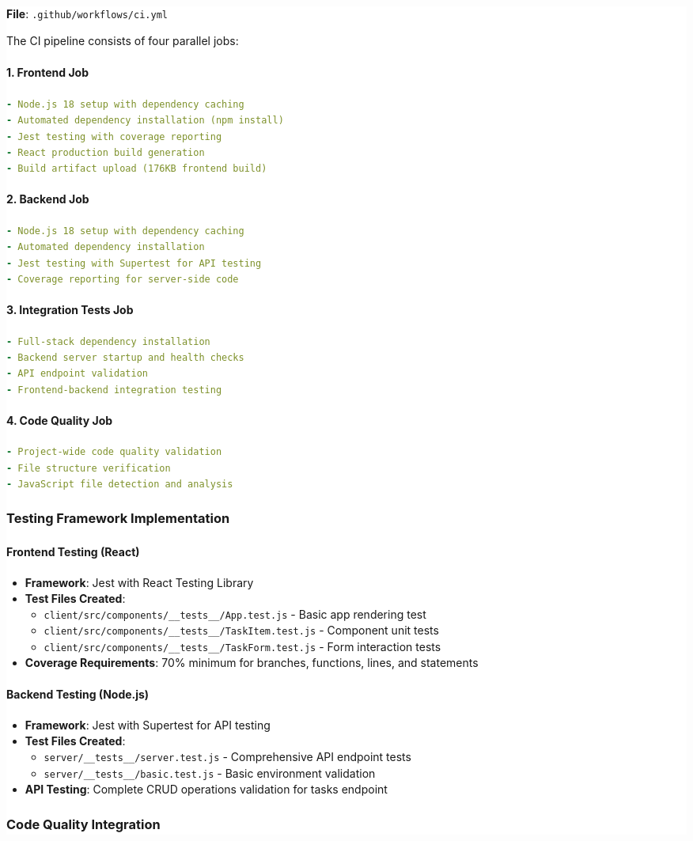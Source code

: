 **File**: `.github/workflows/ci.yml`

The CI pipeline consists of four parallel jobs:

#### 1. Frontend Job
```yaml
- Node.js 18 setup with dependency caching
- Automated dependency installation (npm install)
- Jest testing with coverage reporting
- React production build generation
- Build artifact upload (176KB frontend build)
```

#### 2. Backend Job
```yaml
- Node.js 18 setup with dependency caching
- Automated dependency installation
- Jest testing with Supertest for API testing
- Coverage reporting for server-side code
```

#### 3. Integration Tests Job
```yaml
- Full-stack dependency installation
- Backend server startup and health checks
- API endpoint validation
- Frontend-backend integration testing
```

#### 4. Code Quality Job
```yaml
- Project-wide code quality validation
- File structure verification
- JavaScript file detection and analysis
```

### Testing Framework Implementation

#### Frontend Testing (React)
- **Framework**: Jest with React Testing Library
- **Test Files Created**:
  - `client/src/components/__tests__/App.test.js` - Basic app rendering test
  - `client/src/components/__tests__/TaskItem.test.js` - Component unit tests
  - `client/src/components/__tests__/TaskForm.test.js` - Form interaction tests
- **Coverage Requirements**: 70% minimum for branches, functions, lines, and statements

#### Backend Testing (Node.js)
- **Framework**: Jest with Supertest for API testing
- **Test Files Created**:
  - `server/__tests__/server.test.js` - Comprehensive API endpoint tests
  - `server/__tests__/basic.test.js` - Basic environment validation
- **API Testing**: Complete CRUD operations validation for tasks endpoint

### Code Quality Integration
